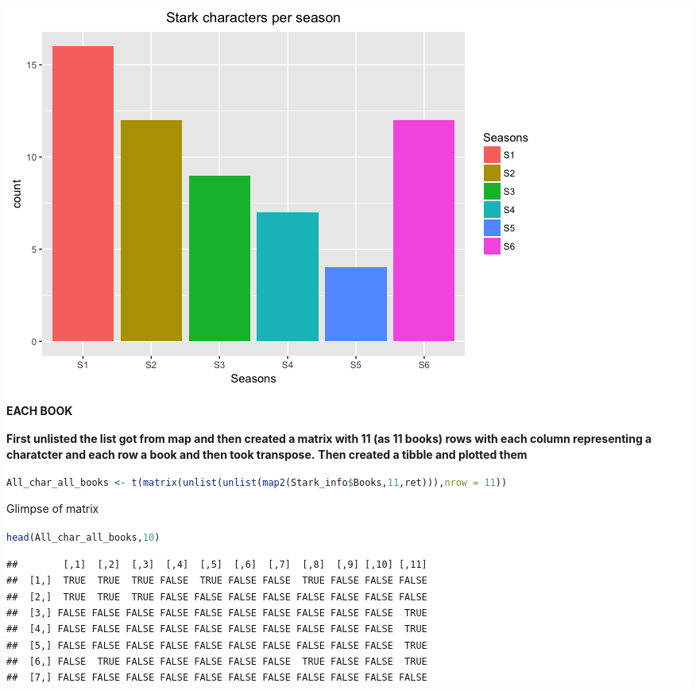 ![](Hw05_files/figure-markdown_github/unnamed-chunk-11-1.png)

**EACH BOOK**

**First unlisted the list got from map and then created a matrix with 11 (as 11 books) rows with each column representing a charatcter and each row a book and then took transpose.** **Then created a tibble and plotted them**

``` r
All_char_all_books <- t(matrix(unlist(unlist(map2(Stark_info$Books,11,ret))),nrow = 11))
```

Glimpse of matrix

``` r
head(All_char_all_books,10)
```

    ##        [,1]  [,2]  [,3]  [,4]  [,5]  [,6]  [,7]  [,8]  [,9] [,10] [,11]
    ##  [1,]  TRUE  TRUE  TRUE FALSE  TRUE FALSE FALSE  TRUE FALSE FALSE FALSE
    ##  [2,]  TRUE  TRUE  TRUE FALSE FALSE FALSE FALSE FALSE FALSE FALSE FALSE
    ##  [3,] FALSE FALSE FALSE FALSE FALSE FALSE FALSE FALSE FALSE FALSE  TRUE
    ##  [4,] FALSE FALSE FALSE FALSE FALSE FALSE FALSE FALSE FALSE FALSE  TRUE
    ##  [5,] FALSE FALSE FALSE FALSE FALSE FALSE FALSE FALSE FALSE FALSE  TRUE
    ##  [6,] FALSE  TRUE FALSE FALSE FALSE FALSE FALSE  TRUE FALSE FALSE  TRUE
    ##  [7,] FALSE FALSE FALSE FALSE FALSE FALSE FALSE FALSE FALSE FALSE FALSE